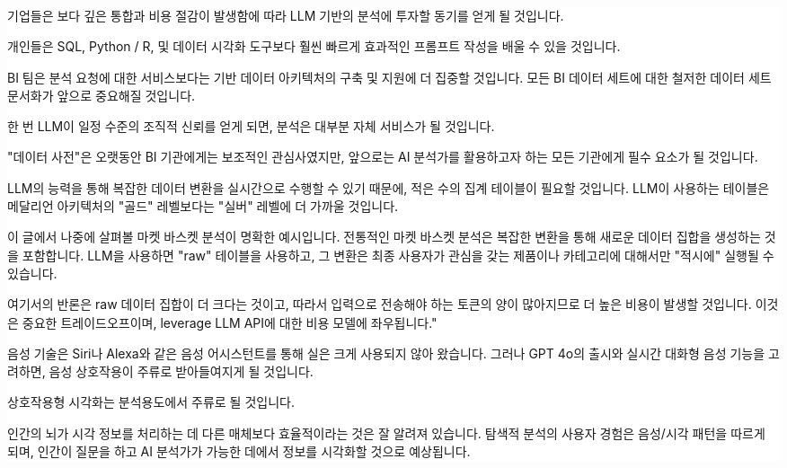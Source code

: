 <script>
     (adsbygoogle = window.adsbygoogle || []).push({});
</script>

기업들은 보다 깊은 통합과 비용 절감이 발생함에 따라 LLM 기반의 분석에 투자할 동기를 얻게 될 것입니다.

개인들은 SQL, Python / R, 및 데이터 시각화 도구보다 훨씬 빠르게 효과적인 프롬프트 작성을 배울 수 있을 것입니다.

BI 팀은 분석 요청에 대한 서비스보다는 기반 데이터 아키텍처의 구축 및 지원에 더 집중할 것입니다. 모든 BI 데이터 세트에 대한 철저한 데이터 세트 문서화가 앞으로 중요해질 것입니다.

한 번 LLM이 일정 수준의 조직적 신뢰를 얻게 되면, 분석은 대부분 자체 서비스가 될 것입니다.



<ins class="adsbygoogle"
     style="display:block"
     data-ad-client="ca-pub-4877378276818686"
     data-ad-slot="1107185301"
     data-ad-format="auto"
     data-full-width-responsive="true"></ins>

<script>
     (adsbygoogle = window.adsbygoogle || []).push({});
</script>

"데이터 사전"은 오랫동안 BI 기관에게는 보조적인 관심사였지만, 앞으로는 AI 분석가를 활용하고자 하는 모든 기관에게 필수 요소가 될 것입니다.

LLM의 능력을 통해 복잡한 데이터 변환을 실시간으로 수행할 수 있기 때문에, 적은 수의 집계 테이블이 필요할 것입니다. LLM이 사용하는 테이블은 메달리언 아키텍처의 "골드" 레벨보다는 "실버" 레벨에 더 가까울 것입니다.

이 글에서 나중에 살펴볼 마켓 바스켓 분석이 명확한 예시입니다. 전통적인 마켓 바스켓 분석은 복잡한 변환을 통해 새로운 데이터 집합을 생성하는 것을 포함합니다. LLM을 사용하면 "raw" 테이블을 사용하고, 그 변환은 최종 사용자가 관심을 갖는 제품이나 카테고리에 대해서만 "적시에" 실행될 수 있습니다.

여기서의 반론은 raw 데이터 집합이 더 크다는 것이고, 따라서 입력으로 전송해야 하는 토큰의 양이 많아지므로 더 높은 비용이 발생할 것입니다. 이것은 중요한 트레이드오프이며, leverage LLM API에 대한 비용 모델에 좌우됩니다."



<ins class="adsbygoogle"
     style="display:block"
     data-ad-client="ca-pub-4877378276818686"
     data-ad-slot="1107185301"
     data-ad-format="auto"
     data-full-width-responsive="true"></ins>

<script>
     (adsbygoogle = window.adsbygoogle || []).push({});
</script>

음성 기술은 Siri나 Alexa와 같은 음성 어시스턴트를 통해 실은 크게 사용되지 않아 왔습니다. 그러나 GPT 4o의 출시와 실시간 대화형 음성 기능을 고려하면, 음성 상호작용이 주류로 받아들여지게 될 것입니다.

상호작용형 시각화는 분석용도에서 주류로 될 것입니다.

인간의 뇌가 시각 정보를 처리하는 데 다른 매체보다 효율적이라는 것은 잘 알려져 있습니다. 탐색적 분석의 사용자 경험은 음성/시각 패턴을 따르게 되며, 인간이 질문을 하고 AI 분석가가 가능한 데에서 정보를 시각화할 것으로 예상됩니다.



<ins class="adsbygoogle"
     style="display:block"
     data-ad-client="ca-pub-4877378276818686"
     data-ad-slot="1107185301"
     data-ad-format="auto"
     data-full-width-responsive="true"></ins>
